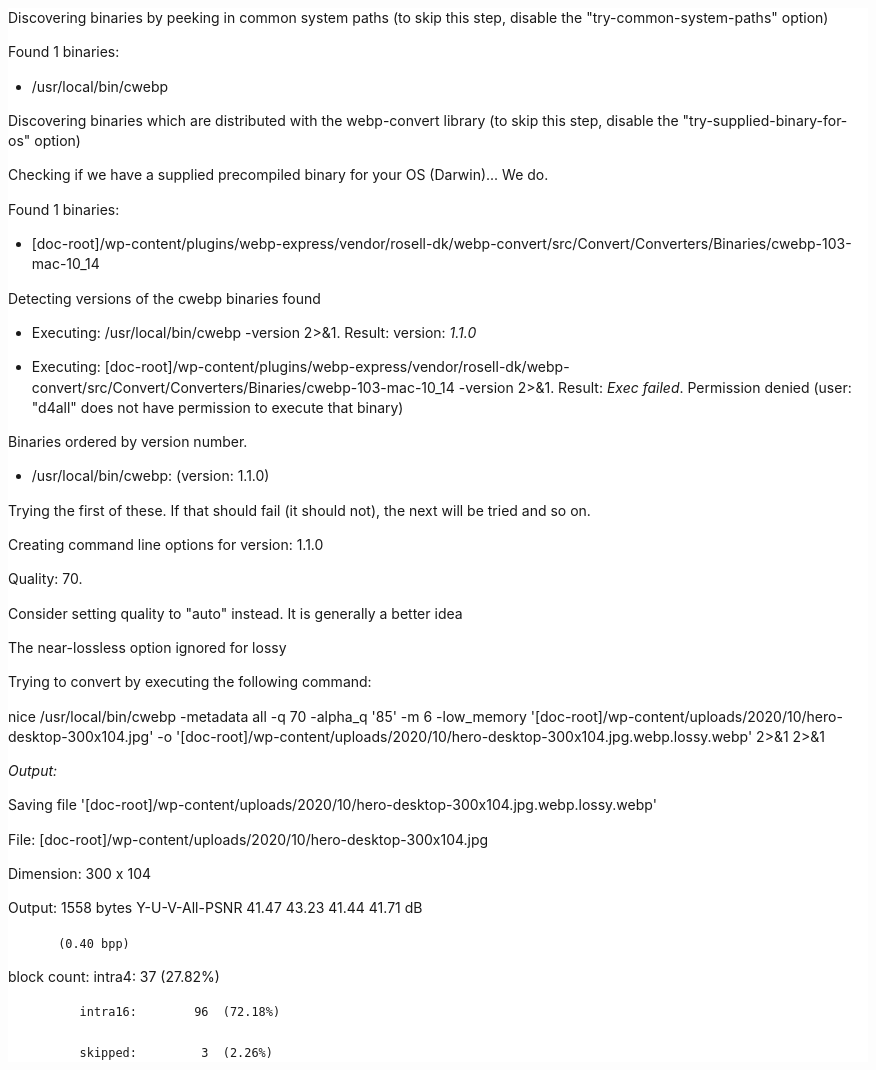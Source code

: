 Discovering binaries by peeking in common system paths (to skip this step, disable the "try-common-system-paths" option)

Found 1 binaries: 

- /usr/local/bin/cwebp

Discovering binaries which are distributed with the webp-convert library (to skip this step, disable the "try-supplied-binary-for-os" option)

Checking if we have a supplied precompiled binary for your OS (Darwin)... We do.

Found 1 binaries: 

- [doc-root]/wp-content/plugins/webp-express/vendor/rosell-dk/webp-convert/src/Convert/Converters/Binaries/cwebp-103-mac-10_14

Detecting versions of the cwebp binaries found

- Executing: /usr/local/bin/cwebp -version 2>&1. Result: version: *1.1.0*

- Executing: [doc-root]/wp-content/plugins/webp-express/vendor/rosell-dk/webp-convert/src/Convert/Converters/Binaries/cwebp-103-mac-10_14 -version 2>&1. Result: *Exec failed*. Permission denied (user: "d4all" does not have permission to execute that binary)

Binaries ordered by version number.

- /usr/local/bin/cwebp: (version: 1.1.0)

Trying the first of these. If that should fail (it should not), the next will be tried and so on.

Creating command line options for version: 1.1.0

Quality: 70. 

Consider setting quality to "auto" instead. It is generally a better idea

The near-lossless option ignored for lossy

Trying to convert by executing the following command:

nice /usr/local/bin/cwebp -metadata all -q 70 -alpha_q '85' -m 6 -low_memory '[doc-root]/wp-content/uploads/2020/10/hero-desktop-300x104.jpg' -o '[doc-root]/wp-content/uploads/2020/10/hero-desktop-300x104.jpg.webp.lossy.webp' 2>&1 2>&1


*Output:* 

Saving file '[doc-root]/wp-content/uploads/2020/10/hero-desktop-300x104.jpg.webp.lossy.webp'

File:      [doc-root]/wp-content/uploads/2020/10/hero-desktop-300x104.jpg

Dimension: 300 x 104

Output:    1558 bytes Y-U-V-All-PSNR 41.47 43.23 41.44   41.71 dB

           (0.40 bpp)

block count:  intra4:         37  (27.82%)

              intra16:        96  (72.18%)

              skipped:         3  (2.26%)
